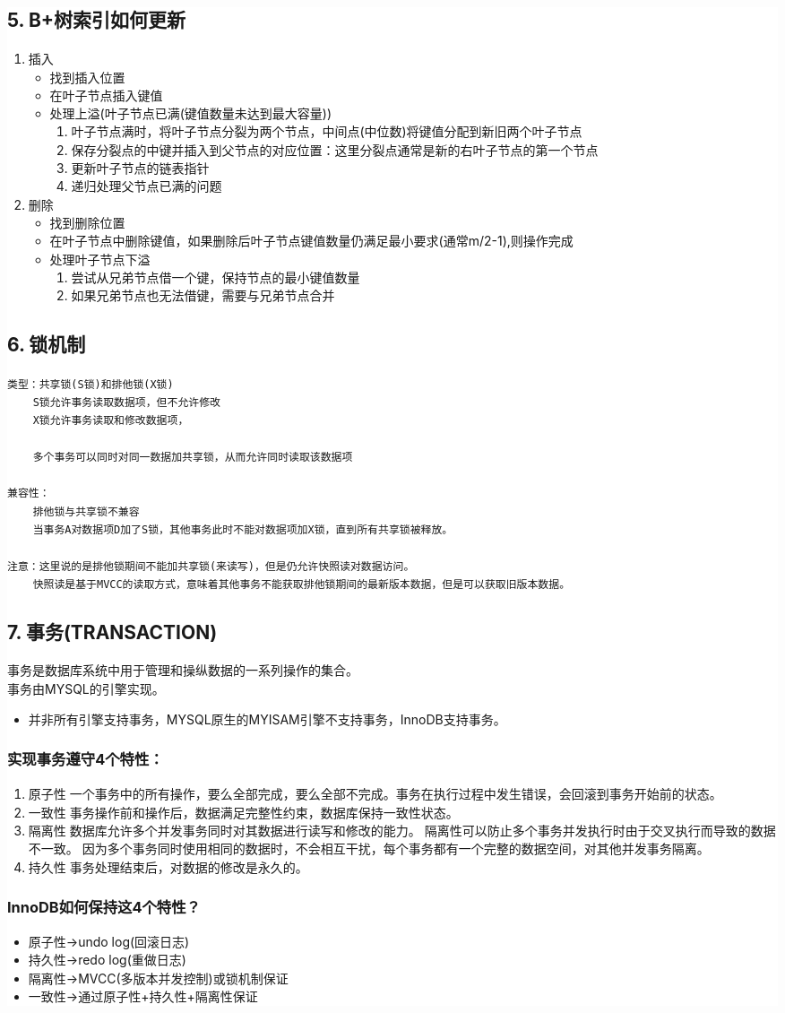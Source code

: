 ## 5. B+树索引如何更新
1. 插入
    - 找到插入位置
    - 在叶子节点插入键值
    - 处理上溢(叶子节点已满(键值数量未达到最大容量))
        1. 叶子节点满时，将叶子节点分裂为两个节点，中间点(中位数)将键值分配到新旧两个叶子节点
        2. 保存分裂点的中键并插入到父节点的对应位置：这里分裂点通常是新的右叶子节点的第一个节点
        3. 更新叶子节点的链表指针
        4. 递归处理父节点已满的问题
2. 删除
    - 找到删除位置
    - 在叶子节点中删除键值，如果删除后叶子节点键值数量仍满足最小要求(通常m/2-1),则操作完成
    - 处理叶子节点下溢
        1. 尝试从兄弟节点借一个键，保持节点的最小键值数量
        2. 如果兄弟节点也无法借键，需要与兄弟节点合并

## 6. 锁机制
	类型：共享锁(S锁)和排他锁(X锁)
		S锁允许事务读取数据项，但不允许修改
		X锁允许事务读取和修改数据项，
	
		多个事务可以同时对同一数据加共享锁，从而允许同时读取该数据项
	
	兼容性：
		排他锁与共享锁不兼容
		当事务A对数据项D加了S锁，其他事务此时不能对数据项加X锁，直到所有共享锁被释放。
		
	注意：这里说的是排他锁期间不能加共享锁(来读写)，但是仍允许快照读对数据访问。
		快照读是基于MVCC的读取方式，意味着其他事务不能获取排他锁期间的最新版本数据，但是可以获取旧版本数据。

## 7. 事务(TRANSACTION)
事务是数据库系统中用于管理和操纵数据的一系列操作的集合。  
事务由MYSQL的引擎实现。
- 并非所有引擎支持事务，MYSQL原生的MYISAM引擎不支持事务，InnoDB支持事务。

### 实现事务遵守4个特性：  
1. 原子性
    一个事务中的所有操作，要么全部完成，要么全部不完成。事务在执行过程中发生错误，会回滚到事务开始前的状态。
2. 一致性
    事务操作前和操作后，数据满足完整性约束，数据库保持一致性状态。
3. 隔离性
    数据库允许多个并发事务同时对其数据进行读写和修改的能力。
    隔离性可以防止多个事务并发执行时由于交叉执行而导致的数据不一致。
    因为多个事务同时使用相同的数据时，不会相互干扰，每个事务都有一个完整的数据空间，对其他并发事务隔离。
4. 持久性
    事务处理结束后，对数据的修改是永久的。

### InnoDB如何保持这4个特性？
- 原子性->undo log(回滚日志)
- 持久性->redo log(重做日志)
- 隔离性->MVCC(多版本并发控制)或锁机制保证
- 一致性->通过原子性+持久性+隔离性保证
